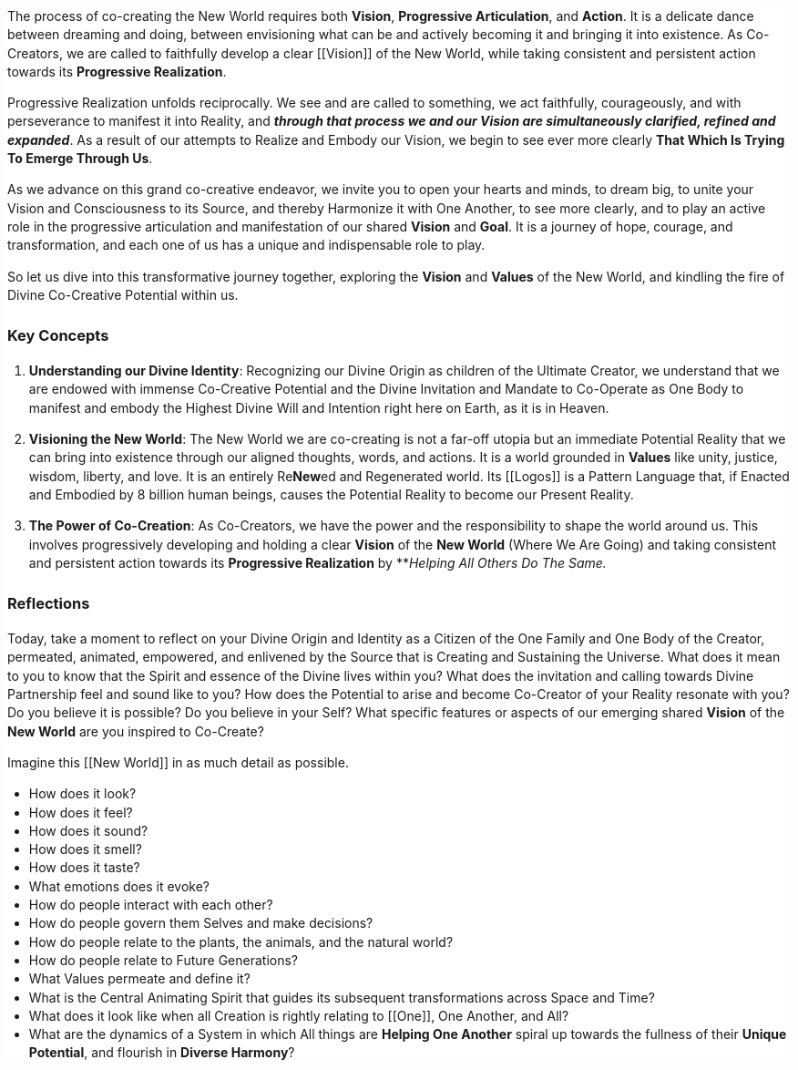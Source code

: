 The process of co-creating the New World requires both **Vision**, **Progressive Articulation**, and **Action**. It is a delicate dance between dreaming and doing, between envisioning what can be and actively becoming it and bringing it into existence. As Co-Creators, we are called to faithfully develop a clear [[Vision]] of the New World, while taking consistent and persistent action towards its **Progressive Realization**. 

Progressive Realization unfolds reciprocally. We see and are called to something, we act faithfully, courageously, and with perseverance to manifest it into Reality, and ***through that process we and our Vision are simultaneously clarified, refined and expanded***. As a result of our attempts to Realize and Embody our Vision, we begin to see ever more clearly **That Which Is Trying To Emerge Through Us**. 

As we advance on this grand co-creative endeavor, we invite you to open your hearts and minds, to dream big, to unite your Vision and Consciousness to its Source, and thereby Harmonize it with One Another, to see more clearly, and to play an active role in the progressive articulation and manifestation of our shared **Vision** and **Goal**. It is a journey of hope, courage, and transformation, and each one of us has a unique and indispensable role to play.

So let us dive into this transformative journey together, exploring the **Vision** and **Values** of the New World, and kindling the fire of Divine Co-Creative Potential within us.

### Key Concepts

1. **Understanding our Divine Identity**: Recognizing our Divine Origin as children of the Ultimate Creator, we understand that we are endowed with immense Co-Creative Potential and the Divine Invitation and Mandate to Co-Operate as One Body to manifest and embody the Highest Divine Will and Intention right here on Earth, as it is in Heaven.
    
2. **Visioning the New World**: The New World we are co-creating is not a far-off utopia but an immediate Potential Reality that we can bring into existence through our aligned thoughts, words, and actions. It is a world grounded in **Values** like unity, justice, wisdom, liberty, and love. It is an entirely Re**New**ed and Regenerated world. Its [[Logos]] is a Pattern Language that, if Enacted and Embodied by 8 billion human beings, causes the Potential Reality to become our Present Reality. 
    
3. **The Power of Co-Creation**: As Co-Creators, we have the power and the responsibility to shape the world around us. This involves progressively developing and holding a clear **Vision** of the **New World** (Where We Are Going) and taking consistent and persistent action towards its **Progressive Realization** by ***Helping All Others Do The Same.*

### Reflections

Today, take a moment to reflect on your Divine Origin and Identity as a Citizen of the One Family and One Body of the Creator, permeated, animated, empowered, and enlivened by the Source that is Creating and Sustaining the Universe. What does it mean to you to know that the Spirit and essence of the Divine lives within you? What does the invitation and calling towards Divine Partnership feel and sound like to you? How does the Potential to arise and become Co-Creator of your Reality resonate with you? Do you believe it is possible? Do you believe in your Self? What specific features or aspects of our emerging shared **Vision** of the **New World** are you inspired to Co-Create?

Imagine this [[New World]] in as much detail as possible. 

- How does it look?  
- How does it feel?  
- How does it sound?  
- How does it smell?  
- How does it taste?  
- What emotions does it evoke?  
- How do people interact with each other?  
- How do people govern them Selves and make decisions?  
- How do people relate to the plants, the animals, and the natural world?  
- How do people relate to Future Generations?  
- What Values permeate and define it?  
- What is the Central Animating Spirit that guides its subsequent transformations across Space and Time?  
- What does it look like when all Creation is rightly relating to [[One]], One Another, and All?  
- What are the dynamics of a System in which All things are **Helping One Another** spiral up towards the fullness of their **Unique Potential**, and flourish in **Diverse Harmony**?   